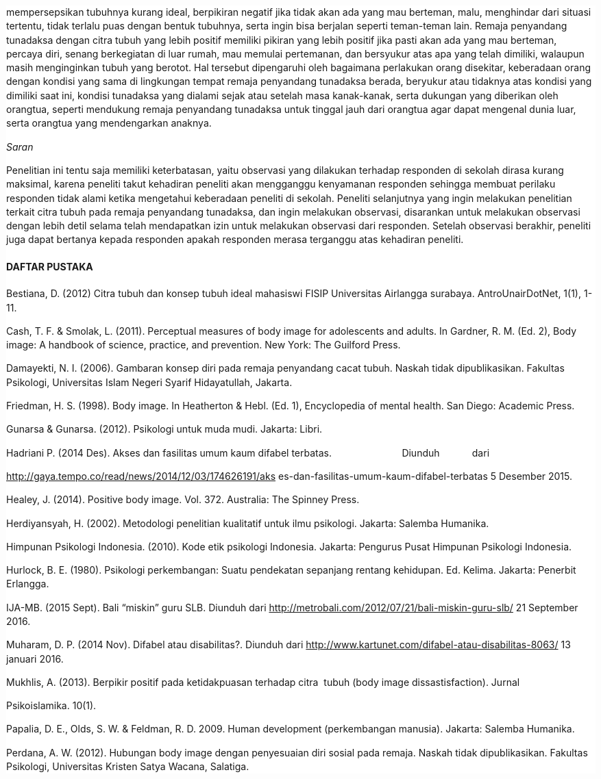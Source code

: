 <p><span class="font4">mempersepsikan tubuhnya kurang ideal, berpikiran negatif jika tidak akan ada yang mau berteman, malu, menghindar dari situasi tertentu, tidak terlalu puas dengan bentuk tubuhnya, serta ingin bisa berjalan seperti teman-teman lain. Remaja penyandang tunadaksa dengan citra tubuh yang lebih positif memiliki pikiran yang lebih positif jika pasti akan ada yang mau berteman, percaya diri, senang berkegiatan di luar rumah, mau memulai pertemanan, dan bersyukur atas apa yang telah dimiliki, walaupun masih menginginkan tubuh yang berotot. Hal tersebut dipengaruhi oleh bagaimana perlakukan orang disekitar, keberadaan orang dengan kondisi yang sama di lingkungan tempat remaja penyandang tunadaksa berada, beryukur atau tidaknya atas kondisi yang dimiliki saat ini, kondisi tunadaksa yang dialami sejak atau setelah masa kanak-kanak, serta dukungan yang diberikan oleh orangtua, seperti mendukung remaja penyandang tunadaksa untuk tinggal jauh dari orangtua agar dapat mengenal dunia luar, serta orangtua yang mendengarkan anaknya.</span></p>
<p><span class="font4" style="font-style:italic;">Saran</span></p>
<p><span class="font4">Penelitian ini tentu saja memiliki keterbatasan, yaitu observasi yang dilakukan terhadap responden di sekolah dirasa kurang maksimal, karena peneliti takut kehadiran peneliti akan mengganggu kenyamanan responden sehingga membuat perilaku responden tidak alami ketika mengetahui keberadaan peneliti di sekolah. Peneliti selanjutnya yang ingin melakukan penelitian terkait citra tubuh pada remaja penyandang tunadaksa, dan ingin melakukan observasi, disarankan untuk melakukan observasi dengan lebih detil selama telah mendapatkan izin untuk melakukan observasi dari responden. Setelah observasi berakhir, peneliti juga dapat bertanya kepada responden apakah responden merasa terganggu atas kehadiran peneliti.</span></p>
<h4><a name="bookmark25"></a><span class="font4" style="font-weight:bold;"><a name="bookmark26"></a>DAFTAR PUSTAKA</span></h4>
<p><span class="font3">Bestiana, D. (2012) Citra tubuh dan konsep tubuh ideal mahasiswi FISIP Universitas Airlangga surabaya. AntroUnairDotNet, 1(1), 1-11.</span></p>
<p><span class="font3">Cash, T. F. &amp;&nbsp;Smolak, L. (2011). Perceptual measures of body image for adolescents and adults. In Gardner, R. M. (Ed. 2), Body image: A handbook of science, practice, and prevention. New York: The Guilford Press.</span></p>
<p><span class="font3">Damayekti, N. I. (2006). Gambaran konsep diri pada remaja penyandang cacat tubuh. Naskah tidak dipublikasikan. Fakultas Psikologi, Universitas Islam Negeri Syarif Hidayatullah, Jakarta.</span></p>
<p><span class="font3">Friedman, H. S. (1998). Body image. In Heatherton &amp;&nbsp;Hebl. (Ed. 1), Encyclopedia of mental health. San Diego: Academic Press.</span></p>
<p><span class="font3">Gunarsa &amp;&nbsp;Gunarsa. (2012). Psikologi untuk muda mudi. Jakarta: Libri.</span></p>
<p><span class="font3">Hadriani P. (2014 Des). Akses dan fasilitas umum kaum difabel terbatas. &nbsp;&nbsp;&nbsp;&nbsp;&nbsp;&nbsp;&nbsp;&nbsp;&nbsp;&nbsp;&nbsp;&nbsp;&nbsp;&nbsp;&nbsp;&nbsp;&nbsp;&nbsp;&nbsp;&nbsp;&nbsp;&nbsp;&nbsp;&nbsp;&nbsp;Diunduh &nbsp;&nbsp;&nbsp;&nbsp;&nbsp;&nbsp;&nbsp;&nbsp;&nbsp;&nbsp;&nbsp;dari</span></p>
<p><a href="http://gaya.tempo.co/read/news/2014/12/03/174626191/aks"><span class="font3">http://gaya.tempo.co/read/news/2014/12/03/174626191/aks</span></a><span class="font3"> es-dan-fasilitas-umum-kaum-difabel-terbatas 5 Desember 2015.</span></p>
<p><span class="font3">Healey, J. (2014). Positive body image. Vol. 372. Australia: The Spinney Press.</span></p>
<p><span class="font3">Herdiyansyah, H. (2002). Metodologi penelitian kualitatif untuk ilmu psikologi. Jakarta: Salemba Humanika.</span></p>
<p><span class="font3">Himpunan Psikologi Indonesia. (2010). Kode etik psikologi Indonesia. Jakarta: Pengurus Pusat Himpunan Psikologi Indonesia.</span></p>
<p><span class="font3">Hurlock, B. E. (1980). Psikologi perkembangan: Suatu pendekatan sepanjang rentang kehidupan. Ed. Kelima. Jakarta: Penerbit Erlangga.</span></p>
<p><span class="font3">IJA-MB. (2015 Sept). Bali “miskin” guru SLB. Diunduh dari </span><a href="http://metrobali.com/2012/07/21/bali-miskin-guru-slb/"><span class="font3">http://metrobali.com/2012/07/21/bali-miskin-guru-slb/</span></a><span class="font3"> 21 September 2016.</span></p>
<p><span class="font3">Muharam, D. P. (2014 Nov). Difabel atau disabilitas?. Diunduh dari </span><a href="http://www.kartunet.com/difabel-atau-disabilitas-8063/"><span class="font3">http://www.kartunet.com/difabel-atau-disabilitas-8063/</span></a><span class="font3"> 13 januari 2016.</span></p>
<p><span class="font3">Mukhlis, A. (2013). Berpikir positif pada ketidakpuasan terhadap citra &nbsp;tubuh (body image dissastisfaction). Jurnal</span></p>
<p><span class="font3">Psikoislamika. 10(1).</span></p>
<p><span class="font3">Papalia, D. E., Olds, S. W. &amp;&nbsp;Feldman, R. D. 2009. Human development (perkembangan manusia). Jakarta: Salemba Humanika.</span></p>
<p><span class="font3">Perdana, A. W. (2012). Hubungan body image dengan penyesuaian diri sosial pada remaja. Naskah tidak dipublikasikan. Fakultas Psikologi, Universitas Kristen Satya Wacana, Salatiga.</span></p>